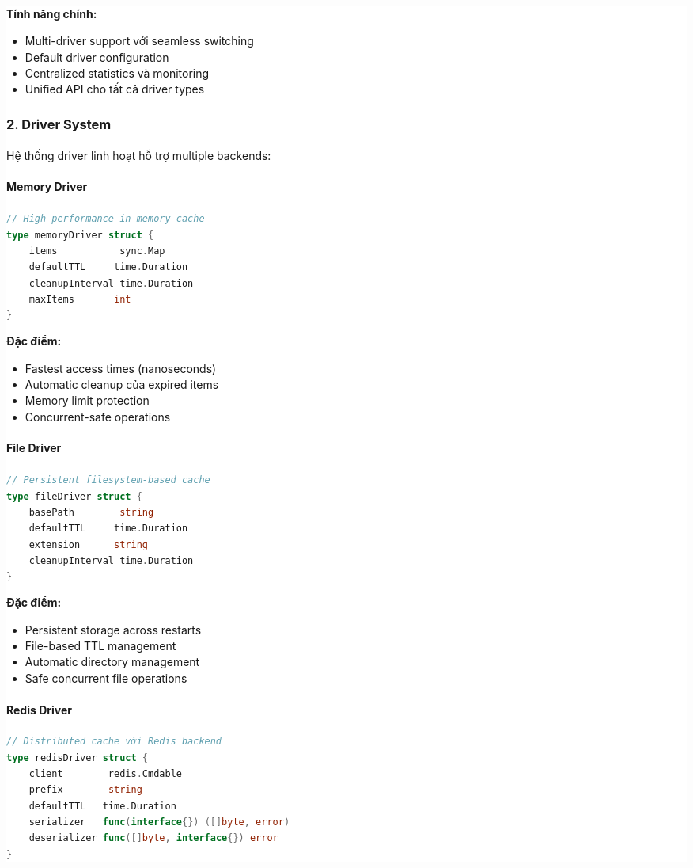 **Tính năng chính:**
- Multi-driver support với seamless switching
- Default driver configuration
- Centralized statistics và monitoring
- Unified API cho tất cả driver types

### 2. **Driver System**
Hệ thống driver linh hoạt hỗ trợ multiple backends:

#### **Memory Driver**
```go
// High-performance in-memory cache
type memoryDriver struct {
    items           sync.Map
    defaultTTL     time.Duration
    cleanupInterval time.Duration
    maxItems       int
}
```

**Đặc điểm:**
- Fastest access times (nanoseconds)
- Automatic cleanup của expired items
- Memory limit protection
- Concurrent-safe operations

#### **File Driver**
```go
// Persistent filesystem-based cache
type fileDriver struct {
    basePath        string
    defaultTTL     time.Duration
    extension      string
    cleanupInterval time.Duration
}
```

**Đặc điểm:**
- Persistent storage across restarts
- File-based TTL management
- Automatic directory management
- Safe concurrent file operations

#### **Redis Driver**
```go
// Distributed cache với Redis backend
type redisDriver struct {
    client        redis.Cmdable
    prefix        string
    defaultTTL   time.Duration
    serializer   func(interface{}) ([]byte, error)
    deserializer func([]byte, interface{}) error
}
```
